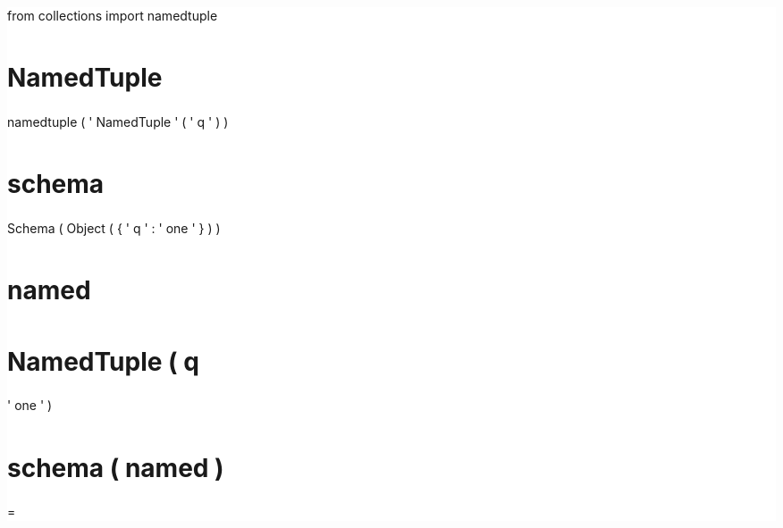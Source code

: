 >
>
from
collections
import
namedtuple
>
>
>
NamedTuple
=
namedtuple
(
'
NamedTuple
'
(
'
q
'
)
)
>
>
>
schema
=
Schema
(
Object
(
{
'
q
'
:
'
one
'
}
)
)
>
>
>
named
=
NamedTuple
(
q
=
'
one
'
)
>
>
>
schema
(
named
)
=
=